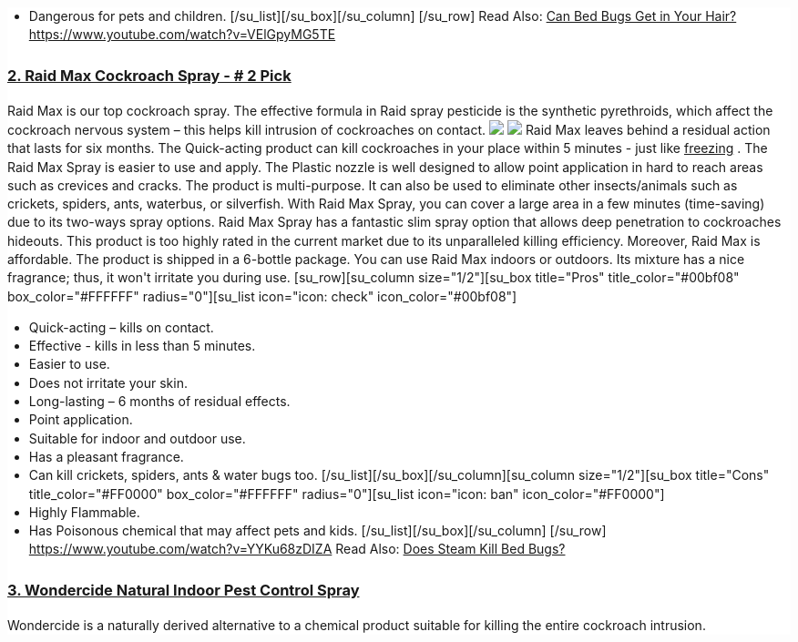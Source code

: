 - Dangerous for pets and children.
[/su_list][/su_box][/su_column] [/su_row]
Read Also:
[Can Bed Bugs Get in Your Hair?](https://pestpolicy.com/can-bed-bugs-get-in-your-hair/)
https://www.youtube.com/watch?v=VElGpyMG5TE
### [2. Raid Max Cockroach Spray - # 2 Pick](https://www.amazon.com/dp/B003AOA3HS/?tag=p-policy-20)
Raid Max is our top cockroach spray. The effective formula in Raid spray pesticide is the synthetic pyrethroids, which affect the cockroach nervous system – this helps kill intrusion of cockroaches on contact.
[](https://www.amazon.com/dp/B003AOA3HS/ref=as_li_ss_il?&linkCode=li2&tag=p-policy-20&linkId=687dd409af74d82358f66be442326993)
[](https://www.amazon.com/dp/B000A0UCRG/?tag=p-policy-20)
[](https://www.amazon.com/dp/B0015I3ESG/?tag=p-policy-20)
[](https://www.amazon.com/dp/B00E1N07LY/?tag=p-policy-20)
![](/assets/img/e/ir)
[](https://www.amazon.com/dp/B00MV8MWEQ/?tag=p-policy-20)
![](/assets/img/e/ir)
Raid Max leaves behind a residual action that lasts for six months. The Quick-acting product can kill cockroaches in your place within 5 minutes - just like
[freezing](https://pestpolicy.com/freeze-roaches-to-death/)
.
The Raid Max Spray is easier to use and apply. The Plastic nozzle is well designed to allow point application in hard to reach areas such as crevices and cracks.
The product is multi-purpose. It can also be used to eliminate other insects/animals such as crickets, spiders, ants, waterbus, or silverfish.
With Raid Max Spray, you can cover a large area in a few minutes (time-saving) due to its two-ways spray options.
Raid Max Spray has a fantastic slim spray option that allows deep penetration to cockroaches hideouts. This product is too highly rated in the current market due to its unparalleled killing efficiency. Moreover, Raid Max is affordable. The product is shipped in a 6-bottle package.
You can use Raid Max indoors or outdoors. Its mixture has a nice fragrance; thus, it won't irritate you during use.
[su_row][su_column size="1/2"][su_box title="Pros" title_color="#00bf08" box_color="#FFFFFF" radius="0"][su_list icon="icon: check" icon_color="#00bf08"]
- Quick-acting – kills on contact.
- Effective - kills in less than 5 minutes.
- Easier to use.
- Does not irritate your skin.
- Long-lasting – 6 months of residual effects.
- Point application.
- Suitable for indoor and outdoor use.
- Has a pleasant fragrance.
- Can kill crickets, spiders, ants & water bugs too.
[/su_list][/su_box][/su_column][su_column size="1/2"][su_box title="Cons" title_color="#FF0000" box_color="#FFFFFF" radius="0"][su_list icon="icon: ban" icon_color="#FF0000"]
- Highly Flammable.
- Has Poisonous chemical that may affect pets and kids.
[/su_list][/su_box][/su_column] [/su_row]
https://www.youtube.com/watch?v=YYKu68zDIZA
Read Also:
[Does Steam Kill Bed Bugs?](https://pestpolicy.com/does-steam-kill-bed-bugs/)
### [3. Wondercide Natural Indoor Pest Control Spray](https://www.amazon.com/dp/B0764VD7ZW/?tag=p-policy-20)
Wondercide is a naturally derived alternative to a chemical product suitable for killing the entire cockroach intrusion.
[](https://www.amazon.com/dp/B0764VD7ZW/ref=as_li_ss_il?&linkCode=li2&tag=p-policy-20&linkId=ed67b96182f14cddaa65249662be326b)
[](https://www.amazon.com/dp/B000A0UCRG/?tag=p-policy-20)
[](https://www.amazon.com/dp/B0015I3ESG/?tag=p-policy-20)
[](https://www.amazon.com/dp/B00E1N07LY/?tag=p-policy-20)